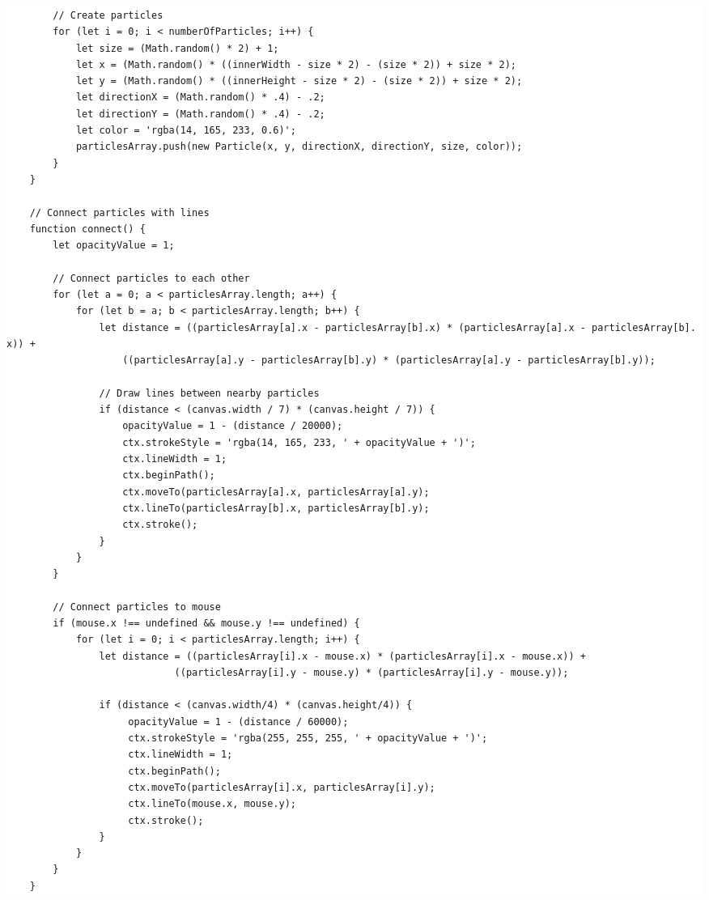             // Create particles
            for (let i = 0; i < numberOfParticles; i++) {
                let size = (Math.random() * 2) + 1;
                let x = (Math.random() * ((innerWidth - size * 2) - (size * 2)) + size * 2);
                let y = (Math.random() * ((innerHeight - size * 2) - (size * 2)) + size * 2);
                let directionX = (Math.random() * .4) - .2;
                let directionY = (Math.random() * .4) - .2;
                let color = 'rgba(14, 165, 233, 0.6)';
                particlesArray.push(new Particle(x, y, directionX, directionY, size, color));
            }
        }

        // Connect particles with lines
        function connect() {
            let opacityValue = 1;
            
            // Connect particles to each other
            for (let a = 0; a < particlesArray.length; a++) {
                for (let b = a; b < particlesArray.length; b++) {
                    let distance = ((particlesArray[a].x - particlesArray[b].x) * (particlesArray[a].x - particlesArray[b].x)) +
                        ((particlesArray[a].y - particlesArray[b].y) * (particlesArray[a].y - particlesArray[b].y));
                    
                    // Draw lines between nearby particles
                    if (distance < (canvas.width / 7) * (canvas.height / 7)) {
                        opacityValue = 1 - (distance / 20000);
                        ctx.strokeStyle = 'rgba(14, 165, 233, ' + opacityValue + ')';
                        ctx.lineWidth = 1;
                        ctx.beginPath();
                        ctx.moveTo(particlesArray[a].x, particlesArray[a].y);
                        ctx.lineTo(particlesArray[b].x, particlesArray[b].y);
                        ctx.stroke();
                    }
                }
            }
            
            // Connect particles to mouse
            if (mouse.x !== undefined && mouse.y !== undefined) {
                for (let i = 0; i < particlesArray.length; i++) {
                    let distance = ((particlesArray[i].x - mouse.x) * (particlesArray[i].x - mouse.x)) +
                                 ((particlesArray[i].y - mouse.y) * (particlesArray[i].y - mouse.y));
                    
                    if (distance < (canvas.width/4) * (canvas.height/4)) {
                         opacityValue = 1 - (distance / 60000);
                         ctx.strokeStyle = 'rgba(255, 255, 255, ' + opacityValue + ')';
                         ctx.lineWidth = 1;
                         ctx.beginPath();
                         ctx.moveTo(particlesArray[i].x, particlesArray[i].y);
                         ctx.lineTo(mouse.x, mouse.y);
                         ctx.stroke();
                    }
                }
            }
        }
